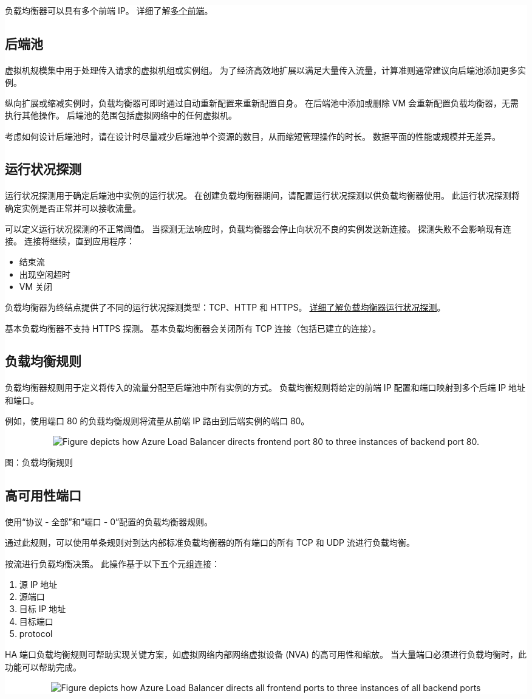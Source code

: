 负载均衡器可以具有多个前端 IP。 详细了解[多个前端](load-balancer-multivip-overview.md)。

## <a name="backend-pool"></a>后端池

虚拟机规模集中用于处理传入请求的虚拟机组或实例组。 为了经济高效地扩展以满足大量传入流量，计算准则通常建议向后端池添加更多实例。

纵向扩展或缩减实例时，负载均衡器可即时通过自动重新配置来重新配置自身。 在后端池中添加或删除 VM 会重新配置负载均衡器，无需执行其他操作。 后端池的范围包括虚拟网络中的任何虚拟机。

考虑如何设计后端池时，请在设计时尽量减少后端池单个资源的数目，从而缩短管理操作的时长。 数据平面的性能或规模并无差异。

## <a name="health-probes"></a>运行状况探测

运行状况探测用于确定后端池中实例的运行状况。 在创建负载均衡器期间，请配置运行状况探测以供负载均衡器使用。  此运行状况探测将确定实例是否正常并可以接收流量。

可以定义运行状况探测的不正常阈值。 当探测无法响应时，负载均衡器会停止向状况不良的实例发送新连接。 探测失败不会影响现有连接。 连接将继续，直到应用程序：

- 结束流
- 出现空闲超时
- VM 关闭

负载均衡器为终结点提供了不同的运行状况探测类型：TCP、HTTP 和 HTTPS。 [详细了解负载均衡器运行状况探测](load-balancer-custom-probe-overview.md)。

基本负载均衡器不支持 HTTPS 探测。 基本负载均衡器会关闭所有 TCP 连接（包括已建立的连接）。

## <a name="load-balancing-rules"></a>负载均衡规则

负载均衡器规则用于定义将传入的流量分配至后端池中所有实例的方式。 负载均衡规则将给定的前端 IP 配置和端口映射到多个后端 IP 地址和端口。

例如，使用端口 80 的负载均衡规则将流量从前端 IP 路由到后端实例的端口 80。

<p align="center">
  <img src="./media/load-balancer-components/lbrules.svg" alt= "Figure depicts how Azure Load Balancer directs frontend port 80 to three instances of backend port 80." width="512" title="负载均衡规则">
</p>

图：负载均衡规则

## <a name="high-availability-ports"></a>高可用性端口

使用“协议 - 全部”和“端口 - 0”配置的负载均衡器规则。 

通过此规则，可以使用单条规则对到达内部标准负载均衡器的所有端口的所有 TCP 和 UDP 流进行负载均衡。 

按流进行负载均衡决策。 此操作基于以下五个元组连接： 

1. 源 IP 地址
2. 源端口
3. 目标 IP 地址
4. 目标端口
5. protocol

HA 端口负载均衡规则可帮助实现关键方案，如虚拟网络内部网络虚拟设备 (NVA) 的高可用性和缩放。 当大量端口必须进行负载均衡时，此功能可以帮助完成。

<p align="center">
  <img src="./media/load-balancer-components/harules.svg" alt="Figure depicts how Azure Load Balancer directs all frontend ports to three instances of all backend ports" width="512" title="HA 端口规则">
</p>
